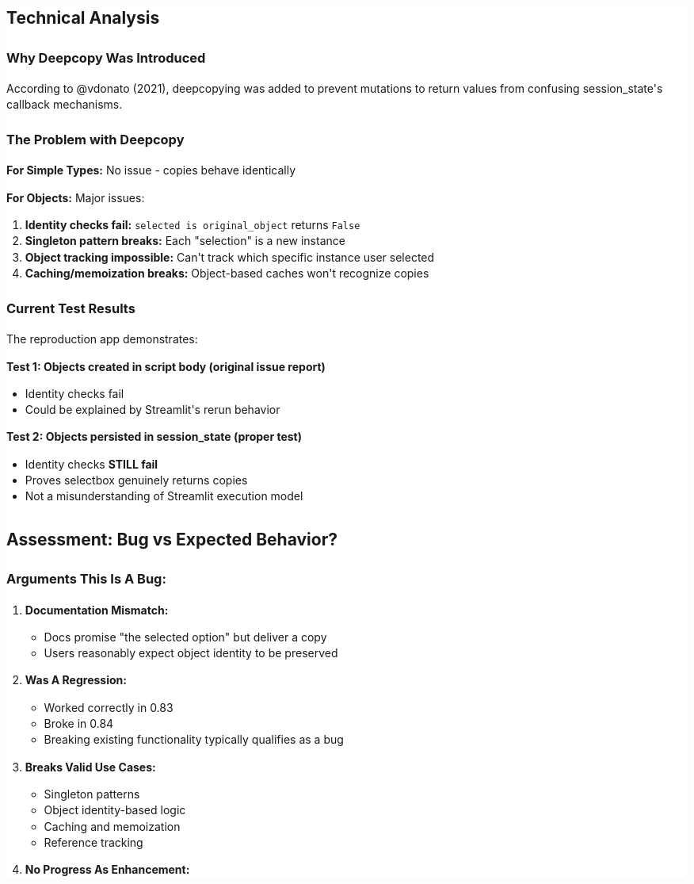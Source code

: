 ## Technical Analysis

### Why Deepcopy Was Introduced

According to @vdonato (2021), deepcopying was added to prevent mutations to return values from confusing session_state's callback mechanisms.

### The Problem with Deepcopy

**For Simple Types:** No issue - copies behave identically

**For Objects:** Major issues:

1. **Identity checks fail:** `selected is original_object` returns `False`
2. **Singleton pattern breaks:** Each "selection" is a new instance
3. **Object tracking impossible:** Can't track which specific instance user selected
4. **Caching/memoization breaks:** Object-based caches won't recognize copies

### Current Test Results

The reproduction app demonstrates:

**Test 1: Objects created in script body (original issue report)**

- Identity checks fail
- Could be explained by Streamlit's rerun behavior

**Test 2: Objects persisted in session_state (proper test)**

- Identity checks **STILL fail**
- Proves selectbox genuinely returns copies
- Not a misunderstanding of Streamlit execution model

## Assessment: Bug vs Expected Behavior?

### Arguments This Is A Bug:

1. **Documentation Mismatch:**

   - Docs promise "the selected option" but deliver a copy
   - Users reasonably expect object identity to be preserved

2. **Was A Regression:**

   - Worked correctly in 0.83
   - Broke in 0.84
   - Breaking existing functionality typically qualifies as a bug

3. **Breaks Valid Use Cases:**

   - Singleton patterns
   - Object identity-based logic
   - Caching and memoization
   - Reference tracking

4. **No Progress As Enhancement:**

